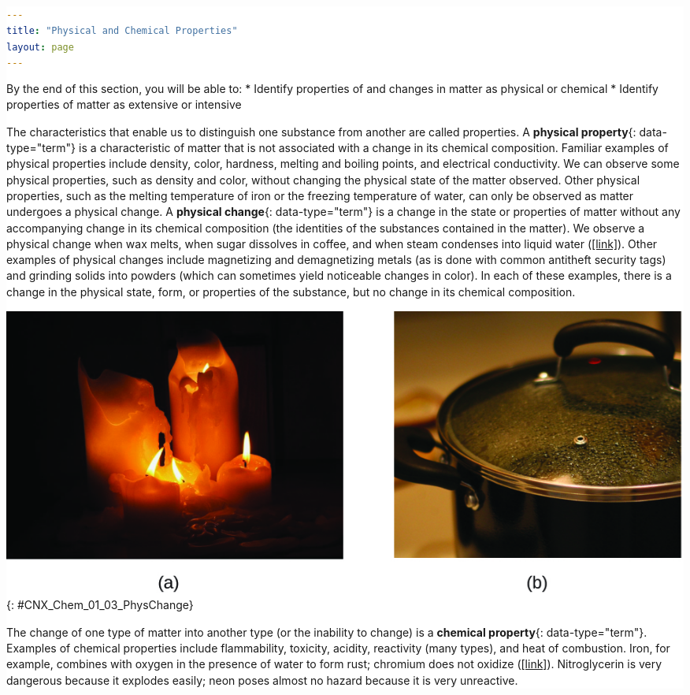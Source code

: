 ```yaml
---
title: "Physical and Chemical Properties"
layout: page
---
```



<div data-type="abstract" markdown="1">
By the end of this section, you will be able to:
* Identify properties of and changes in matter as physical or chemical
* Identify properties of matter as extensive or intensive

</div>

The characteristics that enable us to distinguish one substance from another are called properties. A **physical property**{: data-type="term"} is a characteristic of matter that is not associated with a change in its chemical composition. Familiar examples of physical properties include density, color, hardness, melting and boiling points, and electrical conductivity. We can observe some physical properties, such as density and color, without changing the physical state of the matter observed. Other physical properties, such as the melting temperature of iron or the freezing temperature of water, can only be observed as matter undergoes a physical change. A **physical change**{: data-type="term"} is a change in the state or properties of matter without any accompanying change in its chemical composition (the identities of the substances contained in the matter). We observe a physical change when wax melts, when sugar dissolves in coffee, and when steam condenses into liquid water ([\[link\]](#CNX_Chem_01_03_PhysChange)). Other examples of physical changes include magnetizing and demagnetizing metals (as is done with common antitheft security tags) and grinding solids into powders (which can sometimes yield noticeable changes in color). In each of these examples, there is a change in the physical state, form, or properties of the substance, but no change in its chemical composition.

 ![Figure A is a photograph of 5 brightly burning candles. The wax of the candles has melted. Figure B is a photograph of something being heated on a stove in a pot. Water droplets are forming on the underside of a glass cover that has been placed over the pot.](../resources/CNX_Chem_01_03_PhysChange.jpg "(a) Wax undergoes a physical change when solid wax is heated and forms liquid wax. (b) Steam condensing inside a cooking pot is a physical change, as water vapor is changed into liquid water. (credit a: modification of work by &#x201C;95jb14&#x201D;/Wikimedia Commons; credit b: modification of work by &#x201C;mjneuby&#x201D;/Flickr)"){: #CNX_Chem_01_03_PhysChange}

The change of one type of matter into another type (or the inability to change) is a **chemical property**{: data-type="term"}. Examples of chemical properties include flammability, toxicity, acidity, reactivity (many types), and heat of combustion. Iron, for example, combines with oxygen in the presence of water to form rust; chromium does not oxidize ([\[link\]](#CNX_Chem_01_03_Rust)). Nitroglycerin is very dangerous because it explodes easily; neon poses almost no hazard because it is very unreactive.

